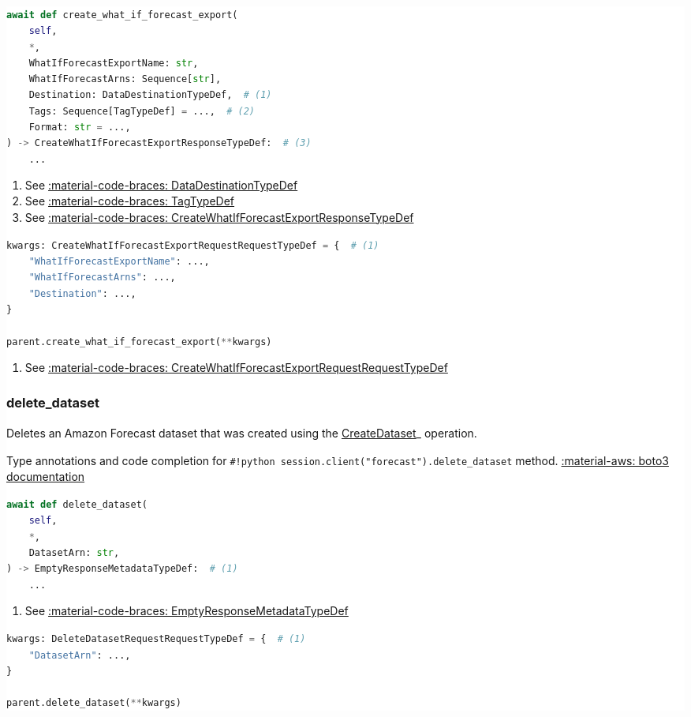 ```python title="Method definition"
await def create_what_if_forecast_export(
    self,
    *,
    WhatIfForecastExportName: str,
    WhatIfForecastArns: Sequence[str],
    Destination: DataDestinationTypeDef,  # (1)
    Tags: Sequence[TagTypeDef] = ...,  # (2)
    Format: str = ...,
) -> CreateWhatIfForecastExportResponseTypeDef:  # (3)
    ...
```

1. See [:material-code-braces: DataDestinationTypeDef](./type_defs.md#datadestinationtypedef) 
2. See [:material-code-braces: TagTypeDef](./type_defs.md#tagtypedef) 
3. See [:material-code-braces: CreateWhatIfForecastExportResponseTypeDef](./type_defs.md#createwhatifforecastexportresponsetypedef) 


```python title="Usage example with kwargs"
kwargs: CreateWhatIfForecastExportRequestRequestTypeDef = {  # (1)
    "WhatIfForecastExportName": ...,
    "WhatIfForecastArns": ...,
    "Destination": ...,
}

parent.create_what_if_forecast_export(**kwargs)
```

1. See [:material-code-braces: CreateWhatIfForecastExportRequestRequestTypeDef](./type_defs.md#createwhatifforecastexportrequestrequesttypedef) 

### delete\_dataset

Deletes an Amazon Forecast dataset that was created using the
[CreateDataset](https://docs.aws.amazon.com/forecast/latest/dg/API_CreateDataset.html)_
operation.

Type annotations and code completion for `#!python session.client("forecast").delete_dataset` method.
[:material-aws: boto3 documentation](https://boto3.amazonaws.com/v1/documentation/api/latest/reference/services/forecast.html#ForecastService.Client.delete_dataset)

```python title="Method definition"
await def delete_dataset(
    self,
    *,
    DatasetArn: str,
) -> EmptyResponseMetadataTypeDef:  # (1)
    ...
```

1. See [:material-code-braces: EmptyResponseMetadataTypeDef](./type_defs.md#emptyresponsemetadatatypedef) 


```python title="Usage example with kwargs"
kwargs: DeleteDatasetRequestRequestTypeDef = {  # (1)
    "DatasetArn": ...,
}

parent.delete_dataset(**kwargs)
```
